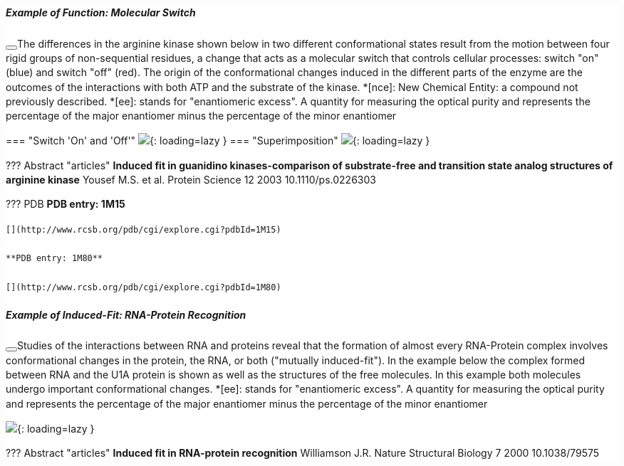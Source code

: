 ##### Example of Function: Molecular Switch

<button  class='playb' onclick='playAudio(this)' data-mp3-name='structural-bioinformatics/example-function-molecular-switch-e4e5f019'><i class='fa fa-play' aria-hidden='true'></i></button>The differences in the arginine kinase shown below in two different conformational states result from the motion between four rigid groups of non-sequential residues, a change that acts as a molecular switch that controls cellular processes: switch "on" (blue) and switch "off" (red). The origin of the conformational changes induced in the different parts of the enzyme are the outcomes of the interactions with both ATP and the substrate of the kinase.
*[nce]: New Chemical Entity: a compound not previously described.
*[ee]: stands for "enantiomeric excess". A quantity for measuring the optical purity and represents the percentage of the major enantiomer minus the percentage of the minor enantiomer


=== "Switch 'On' and 'Off'"
    ![](https://media.drugdesign.org/course/structural-bioinformatics/ex-arginine.png){: loading=lazy }
=== "Superimposition"
    ![](https://media.drugdesign.org/course/structural-bioinformatics/ex_arginine2.png){: loading=lazy }

??? Abstract "articles"
    **Induced fit in guanidino kinases-comparison of substrate-free and transition state analog structures of arginine kinase** 
    Yousef M.S. et al. 
    Protein Science 
    12 2003 10.1110/ps.0226303 
    
??? PDB
    **PDB entry: 1M15** 
     
    [](http://www.rcsb.org/pdb/cgi/explore.cgi?pdbId=1M15) 
    
    **PDB entry: 1M80** 
     
    [](http://www.rcsb.org/pdb/cgi/explore.cgi?pdbId=1M80) 
    
##### Example of Induced-Fit: RNA-Protein Recognition

<button  class='playb' onclick='playAudio(this)' data-mp3-name='structural-bioinformatics/example-induced-fit-rna-protein-recognition-c0b038e3'><i class='fa fa-play' aria-hidden='true'></i></button>Studies of the interactions between RNA and proteins reveal that the formation of almost every RNA-Protein complex involves conformational changes in the protein, the RNA, or both ("mutually induced-fit"). In the example below the complex formed between RNA and the U1A protein is shown as well as the structures of the free molecules. In this example both molecules undergo important conformational changes.
*[ee]: stands for "enantiomeric excess". A quantity for measuring the optical purity and represents the percentage of the major enantiomer minus the percentage of the minor enantiomer


![](https://media.drugdesign.org/course/structural-bioinformatics/ex-rna.png){: loading=lazy }

??? Abstract "articles"
    **Induced fit in RNA-protein recognition** 
    Williamson J.R. 
    Nature Structural Biology 
    7 2000 10.1038/79575 
    